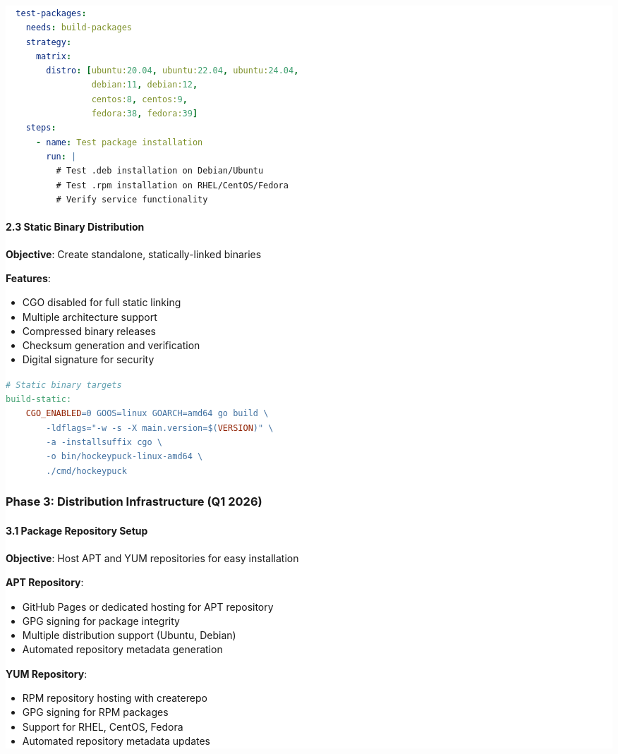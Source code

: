 ```yaml
  test-packages:
    needs: build-packages
    strategy:
      matrix:
        distro: [ubuntu:20.04, ubuntu:22.04, ubuntu:24.04, 
                 debian:11, debian:12, 
                 centos:8, centos:9, 
                 fedora:38, fedora:39]
    steps:
      - name: Test package installation
        run: |
          # Test .deb installation on Debian/Ubuntu
          # Test .rpm installation on RHEL/CentOS/Fedora
          # Verify service functionality
```

#### 2.3 Static Binary Distribution
**Objective**: Create standalone, statically-linked binaries

**Features**:
- CGO disabled for full static linking
- Multiple architecture support
- Compressed binary releases
- Checksum generation and verification
- Digital signature for security

```makefile
# Static binary targets
build-static:
	CGO_ENABLED=0 GOOS=linux GOARCH=amd64 go build \
		-ldflags="-w -s -X main.version=$(VERSION)" \
		-a -installsuffix cgo \
		-o bin/hockeypuck-linux-amd64 \
		./cmd/hockeypuck
```

### Phase 3: Distribution Infrastructure (Q1 2026)

#### 3.1 Package Repository Setup
**Objective**: Host APT and YUM repositories for easy installation

**APT Repository**:
- GitHub Pages or dedicated hosting for APT repository
- GPG signing for package integrity
- Multiple distribution support (Ubuntu, Debian)
- Automated repository metadata generation

**YUM Repository**:
- RPM repository hosting with createrepo
- GPG signing for RPM packages
- Support for RHEL, CentOS, Fedora
- Automated repository metadata updates

